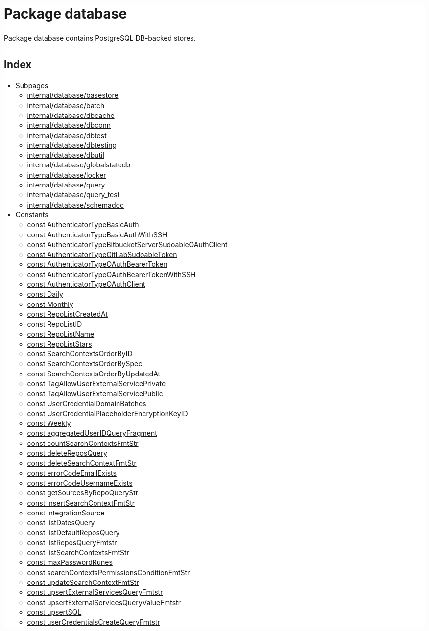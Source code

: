# Package database

Package database contains PostgreSQL DB-backed stores. 

## Index

* Subpages
  * [internal/database/basestore](database/basestore.md)
  * [internal/database/batch](database/batch.md)
  * [internal/database/dbcache](database/dbcache.md)
  * [internal/database/dbconn](database/dbconn.md)
  * [internal/database/dbtest](database/dbtest.md)
  * [internal/database/dbtesting](database/dbtesting.md)
  * [internal/database/dbutil](database/dbutil.md)
  * [internal/database/globalstatedb](database/globalstatedb.md)
  * [internal/database/locker](database/locker.md)
  * [internal/database/query](database/query.md)
  * [internal/database/query_test](database/query_test.md)
  * [internal/database/schemadoc](database/schemadoc.md)
* [Constants](#const)
    * [const AuthenticatorTypeBasicAuth](#AuthenticatorTypeBasicAuth)
    * [const AuthenticatorTypeBasicAuthWithSSH](#AuthenticatorTypeBasicAuthWithSSH)
    * [const AuthenticatorTypeBitbucketServerSudoableOAuthClient](#AuthenticatorTypeBitbucketServerSudoableOAuthClient)
    * [const AuthenticatorTypeGitLabSudoableToken](#AuthenticatorTypeGitLabSudoableToken)
    * [const AuthenticatorTypeOAuthBearerToken](#AuthenticatorTypeOAuthBearerToken)
    * [const AuthenticatorTypeOAuthBearerTokenWithSSH](#AuthenticatorTypeOAuthBearerTokenWithSSH)
    * [const AuthenticatorTypeOAuthClient](#AuthenticatorTypeOAuthClient)
    * [const Daily](#Daily)
    * [const Monthly](#Monthly)
    * [const RepoListCreatedAt](#RepoListCreatedAt)
    * [const RepoListID](#RepoListID)
    * [const RepoListName](#RepoListName)
    * [const RepoListStars](#RepoListStars)
    * [const SearchContextsOrderByID](#SearchContextsOrderByID)
    * [const SearchContextsOrderBySpec](#SearchContextsOrderBySpec)
    * [const SearchContextsOrderByUpdatedAt](#SearchContextsOrderByUpdatedAt)
    * [const TagAllowUserExternalServicePrivate](#TagAllowUserExternalServicePrivate)
    * [const TagAllowUserExternalServicePublic](#TagAllowUserExternalServicePublic)
    * [const UserCredentialDomainBatches](#UserCredentialDomainBatches)
    * [const UserCredentialPlaceholderEncryptionKeyID](#UserCredentialPlaceholderEncryptionKeyID)
    * [const Weekly](#Weekly)
    * [const aggregatedUserIDQueryFragment](#aggregatedUserIDQueryFragment)
    * [const countSearchContextsFmtStr](#countSearchContextsFmtStr)
    * [const deleteReposQuery](#deleteReposQuery)
    * [const deleteSearchContextFmtStr](#deleteSearchContextFmtStr)
    * [const errorCodeEmailExists](#errorCodeEmailExists)
    * [const errorCodeUsernameExists](#errorCodeUsernameExists)
    * [const getSourcesByRepoQueryStr](#getSourcesByRepoQueryStr)
    * [const insertSearchContextFmtStr](#insertSearchContextFmtStr)
    * [const integrationSource](#integrationSource)
    * [const listDatesQuery](#listDatesQuery)
    * [const listDefaultReposQuery](#listDefaultReposQuery)
    * [const listReposQueryFmtstr](#listReposQueryFmtstr)
    * [const listSearchContextsFmtStr](#listSearchContextsFmtStr)
    * [const maxPasswordRunes](#maxPasswordRunes)
    * [const searchContextsPermissionsConditionFmtStr](#searchContextsPermissionsConditionFmtStr)
    * [const updateSearchContextFmtStr](#updateSearchContextFmtStr)
    * [const upsertExternalServicesQueryFmtstr](#upsertExternalServicesQueryFmtstr)
    * [const upsertExternalServicesQueryValueFmtstr](#upsertExternalServicesQueryValueFmtstr)
    * [const upsertSQL](#upsertSQL)
    * [const userCredentialsCreateQueryFmtstr](#userCredentialsCreateQueryFmtstr)